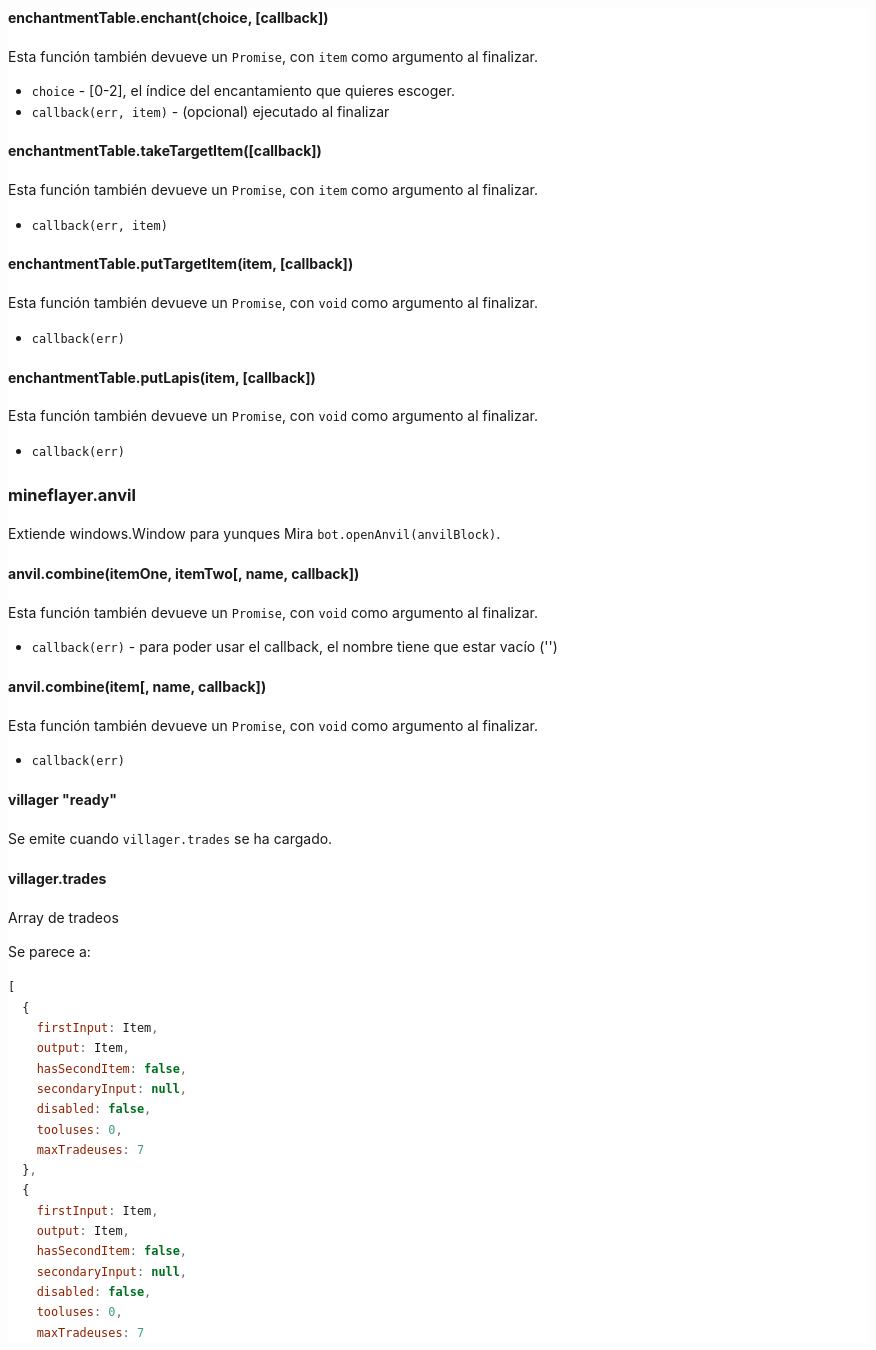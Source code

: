 #### enchantmentTable.enchant(choice, [callback])

Esta función también devueve un `Promise`, con `item` como argumento al finalizar.

 * `choice` - [0-2], el índice del encantamiento que quieres escoger.
 * `callback(err, item)` - (opcional) ejecutado al finalizar

#### enchantmentTable.takeTargetItem([callback])

Esta función también devueve un `Promise`, con `item` como argumento al finalizar.

 * `callback(err, item)`

#### enchantmentTable.putTargetItem(item, [callback])

Esta función también devueve un `Promise`, con `void` como argumento al finalizar.

 * `callback(err)`

#### enchantmentTable.putLapis(item, [callback])

Esta función también devueve un `Promise`, con `void` como argumento al finalizar.

 * `callback(err)`

### mineflayer.anvil

Extiende windows.Window para yunques
Mira `bot.openAnvil(anvilBlock)`.

#### anvil.combine(itemOne, itemTwo[, name, callback])

Esta función también devueve un `Promise`, con `void` como argumento al finalizar.

 * `callback(err)` - para poder usar el callback, el nombre tiene que estar vacío ('')

#### anvil.combine(item[, name, callback])

Esta función también devueve un `Promise`, con `void` como argumento al finalizar.

 * `callback(err)`

#### villager "ready"

Se emite cuando `villager.trades` se ha cargado.

#### villager.trades

Array de tradeos

Se parece a:

```js
[
  {
    firstInput: Item,
    output: Item,
    hasSecondItem: false,
    secondaryInput: null,
    disabled: false,
    tooluses: 0,
    maxTradeuses: 7
  },
  {
    firstInput: Item,
    output: Item,
    hasSecondItem: false,
    secondaryInput: null,
    disabled: false,
    tooluses: 0,
    maxTradeuses: 7
```